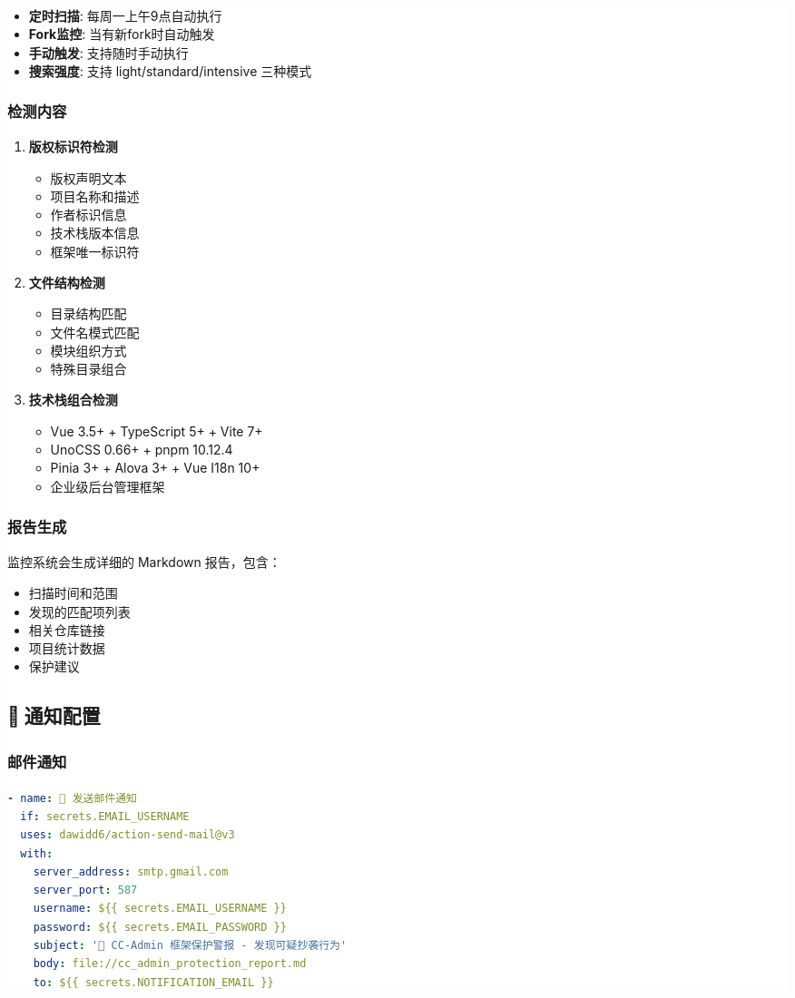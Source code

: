 - **定时扫描**: 每周一上午9点自动执行
- **Fork监控**: 当有新fork时自动触发
- **手动触发**: 支持随时手动执行
- **搜索强度**: 支持 light/standard/intensive 三种模式

### 检测内容

1. **版权标识符检测**
   - 版权声明文本
   - 项目名称和描述
   - 作者标识信息
   - 技术栈版本信息
   - 框架唯一标识符

2. **文件结构检测**
   - 目录结构匹配
   - 文件名模式匹配
   - 模块组织方式
   - 特殊目录组合

3. **技术栈组合检测**
   - Vue 3.5+ + TypeScript 5+ + Vite 7+
   - UnoCSS 0.66+ + pnpm 10.12.4
   - Pinia 3+ + Alova 3+ + Vue I18n 10+
   - 企业级后台管理框架

### 报告生成

监控系统会生成详细的 Markdown 报告，包含：

- 扫描时间和范围
- 发现的匹配项列表
- 相关仓库链接
- 项目统计数据
- 保护建议

## 🔔 通知配置

### 邮件通知

```yaml
- name: 📧 发送邮件通知
  if: secrets.EMAIL_USERNAME
  uses: dawidd6/action-send-mail@v3
  with:
    server_address: smtp.gmail.com
    server_port: 587
    username: ${{ secrets.EMAIL_USERNAME }}
    password: ${{ secrets.EMAIL_PASSWORD }}
    subject: '🚨 CC-Admin 框架保护警报 - 发现可疑抄袭行为'
    body: file://cc_admin_protection_report.md
    to: ${{ secrets.NOTIFICATION_EMAIL }}
```
